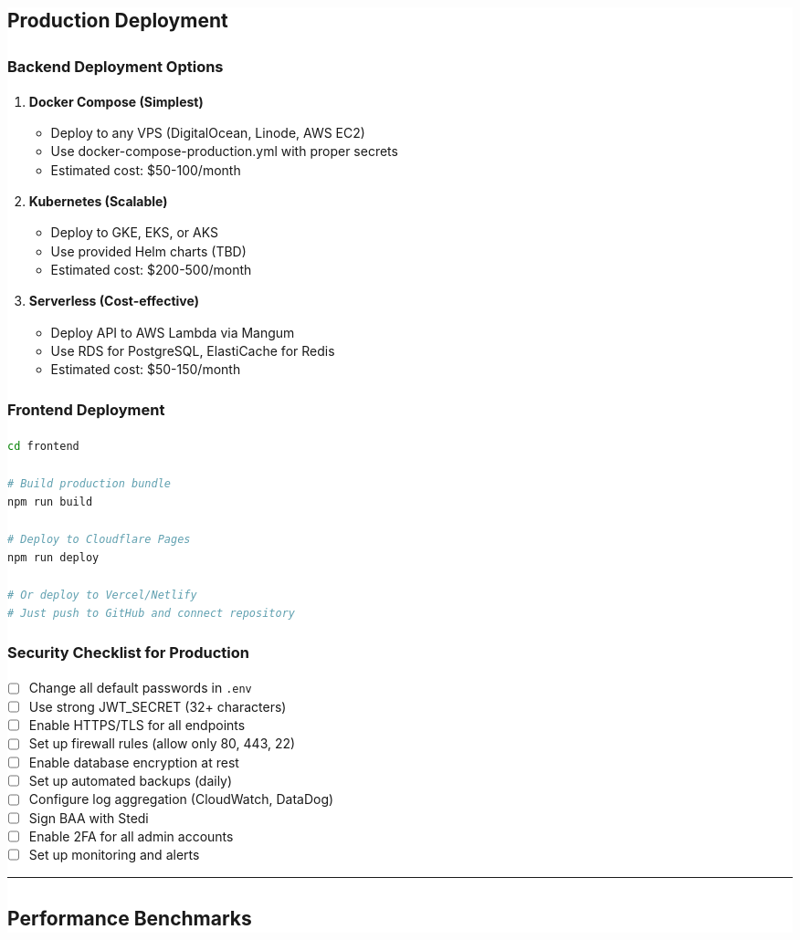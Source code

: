 
## Production Deployment

### Backend Deployment Options

1. **Docker Compose (Simplest)**
   - Deploy to any VPS (DigitalOcean, Linode, AWS EC2)
   - Use docker-compose-production.yml with proper secrets
   - Estimated cost: $50-100/month

2. **Kubernetes (Scalable)**
   - Deploy to GKE, EKS, or AKS
   - Use provided Helm charts (TBD)
   - Estimated cost: $200-500/month

3. **Serverless (Cost-effective)**
   - Deploy API to AWS Lambda via Mangum
   - Use RDS for PostgreSQL, ElastiCache for Redis
   - Estimated cost: $50-150/month

### Frontend Deployment

```bash
cd frontend

# Build production bundle
npm run build

# Deploy to Cloudflare Pages
npm run deploy

# Or deploy to Vercel/Netlify
# Just push to GitHub and connect repository
```

### Security Checklist for Production

- [ ] Change all default passwords in `.env`
- [ ] Use strong JWT_SECRET (32+ characters)
- [ ] Enable HTTPS/TLS for all endpoints
- [ ] Set up firewall rules (allow only 80, 443, 22)
- [ ] Enable database encryption at rest
- [ ] Set up automated backups (daily)
- [ ] Configure log aggregation (CloudWatch, DataDog)
- [ ] Sign BAA with Stedi
- [ ] Enable 2FA for all admin accounts
- [ ] Set up monitoring and alerts

---

## Performance Benchmarks
